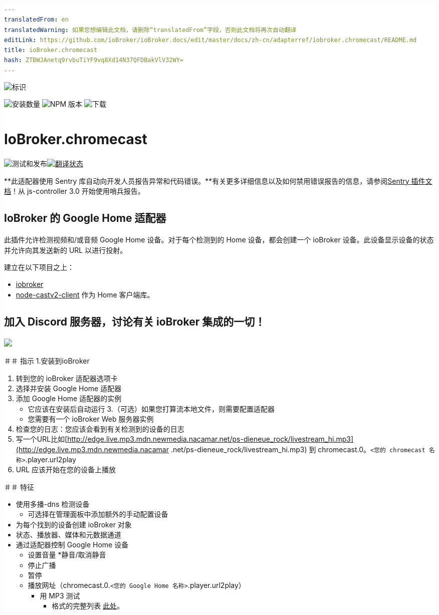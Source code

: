 ```yaml
---
translatedFrom: en
translatedWarning: 如果您想编辑此文档，请删除“translatedFrom”字段，否则此文档将再次自动翻译
editLink: https://github.com/ioBroker/ioBroker.docs/edit/master/docs/zh-cn/adapterref/iobroker.chromecast/README.md
title: ioBroker.chromecast
hash: ZTBWJAnetq9rvbuTiYF9vq8Xd14N37QFDBakVlV32WY=
---
```

![标识](../../../en/adapterref/iobroker.chromecast/admin/home.png)

![安装数量](http://iobroker.live/badges/chromecast-stable.svg)
![NPM 版本](http://img.shields.io/npm/v/iobroker.chromecast.svg)
![下载](https://img.shields.io/npm/dm/iobroker.chromecast.svg)

# IoBroker.chromecast
![测试和发布](https://github.com/iobroker-community-adapters/iobroker.chromecast/workflows/Test%20and%20Release/badge.svg)[![翻译状态](https://weblate.iobroker.net/widgets/adapters/-/chromecast/svg-badge.svg)](https://weblate.iobroker.net/engage/adapters/?utm_source=widget)

**此适配器使用 Sentry 库自动向开发人员报告异常和代码错误。**有关更多详细信息以及如何禁用错误报告的信息，请参阅[Sentry 插件文档](https://github.com/ioBroker/plugin-sentry#plugin-sentry)！从 js-controller 3.0 开始使用哨兵报告。

## IoBroker 的 Google Home 适配器
此插件允许检测视频和/或音频 Google Home 设备。对于每个检测到的 Home 设备，都会创建一个 ioBroker 设备。此设备显示设备的状态并允许向其发送新的 URL 以进行投射。

建立在以下项目之上：

  * [iobroker](http://www.iobroker.net)
  * [node-castv2-client](https://github.com/thibauts/node-castv2-client) 作为 Home 客户端库。

## 加入 Discord 服务器，讨论有关 ioBroker 集成的一切！
<a href="https://discord.gg/4EBGwBE"><img src="https://discordapp.com/api/guilds/743167951875604501/widget.png?style=banner2" width="25%"></a>

＃＃ 指示
1.安装到ioBroker
   1. 转到您的 ioBroker 适配器选项卡
   2. 选择并安装 Google Home 适配器
2. 添加 Google Home 适配器的实例
   * 它应该在安装后自动运行
3.（可选）如果您打算流本地文件，则需要配置适配器
   * 您需要有一个 ioBroker Web 服务器实例
4. 检查您的日志：您应该会看到有关检测到的设备的日志
5. 写一个URL比如[http://edge.live.mp3.mdn.newmedia.nacamar.net/ps-dieneue_rock/livestream_hi.mp3](http://edge.live.mp3.mdn.newmedia.nacamar .net/ps-dieneue_rock/livestream_hi.mp3) 到 chromecast.0。`<您的 chromecast 名称>`.player.url2play
6. URL 应该开始在您的设备上播放

＃＃ 特征
* 使用多播-dns 检测设备
  * 可选择在管理面板中添加额外的手动配置设备
* 为每个找到的设备创建 ioBroker 对象
* 状态、播放器、媒体和元数据通道
* 通过适配器控制 Google Home 设备
  * 设置音量
  *静音/取消静音
  * 停止广播
  * 暂停
  * 播放网址（chromecast.0.`<您的 Google Home 名称>`.player.url2play）
    * 用 MP3 测试
      * 格式的完整列表 [此处](https://developers.google.com/cast/docs/media)。